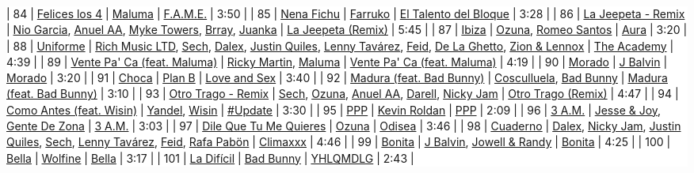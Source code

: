 | 84 | [Felices los 4](https://open.spotify.com/track/1RouRzlg8OKFeqc6LvdxmB) | [Maluma](https://open.spotify.com/artist/1r4hJ1h58CWwUQe3MxPuau) | [F.A.M.E.](https://open.spotify.com/album/6MoaDh76Fsg0ogW2l7HAFx) | 3:50 |
| 85 | [Nena Fichu](https://open.spotify.com/track/2mIhnz6uEyGqXDaYUtr87x) | [Farruko](https://open.spotify.com/artist/329e4yvIujISKGKz1BZZbO) | [El Talento del Bloque](https://open.spotify.com/album/5juo8FAhKpHZrXkKnKe5BQ) | 3:28 |
| 86 | [La Jeepeta \- Remix](https://open.spotify.com/track/1mohfLaTJtB2RplHLQVM70) | [Nio Garcia](https://open.spotify.com/artist/5hdhHgpxyniooUiQVaPxQ0), [Anuel AA](https://open.spotify.com/artist/2R21vXR83lH98kGeO99Y66), [Myke Towers](https://open.spotify.com/artist/7iK8PXO48WeuP03g8YR51W), [Brray](https://open.spotify.com/artist/1GKIlPFdcewHtpDVCQ8zmJ), [Juanka](https://open.spotify.com/artist/3Wb38LDP3N4tkobValgE9D) | [La Jeepeta \(Remix\)](https://open.spotify.com/album/5emzM1P5GGeroiivNQgCq4) | 5:45 |
| 87 | [Ibiza](https://open.spotify.com/track/1h9P5WJwyvK8OB7O2YiXgp) | [Ozuna](https://open.spotify.com/artist/1i8SpTcr7yvPOmcqrbnVXY), [Romeo Santos](https://open.spotify.com/artist/5lwmRuXgjX8xIwlnauTZIP) | [Aura](https://open.spotify.com/album/0SukGZiXMtmsZoxstkBtNR) | 3:20 |
| 88 | [Uniforme](https://open.spotify.com/track/0wMs7DPFOnToNAoecvAFQc) | [Rich Music LTD](https://open.spotify.com/artist/2kqUKsTuEj1lPbm6BSn1AU), [Sech](https://open.spotify.com/artist/77ziqFxp5gaInVrF2lj4ht), [Dalex](https://open.spotify.com/artist/0KPX4Ucy9dk82uj4GpKesn), [Justin Quiles](https://open.spotify.com/artist/14zUHaJZo1mnYtn6IBRaRP), [Lenny Tavárez](https://open.spotify.com/artist/1pQWsZQehhS4wavwh7Fnxd), [Feid](https://open.spotify.com/artist/2LRoIwlKmHjgvigdNGBHNo), [De La Ghetto](https://open.spotify.com/artist/3EiLUeyEcA6fbRPSHkG5kb), [Zion & Lennox](https://open.spotify.com/artist/21451j1KhjAiaYKflxBjr1) | [The Academy](https://open.spotify.com/album/1faqBAWocW4ZOe0OFjudGw) | 4:39 |
| 89 | [Vente Pa' Ca \(feat\. Maluma\)](https://open.spotify.com/track/7DM4BPaS7uofFul3ywMe46) | [Ricky Martin](https://open.spotify.com/artist/7slfeZO9LsJbWgpkIoXBUJ), [Maluma](https://open.spotify.com/artist/1r4hJ1h58CWwUQe3MxPuau) | [Vente Pa' Ca \(feat\. Maluma\)](https://open.spotify.com/album/1FkaJUwfqLdQdSmRPBlw6l) | 4:19 |
| 90 | [Morado](https://open.spotify.com/track/3mQ6SLdxxaL52Yte7KF2Ks) | [J Balvin](https://open.spotify.com/artist/1vyhD5VmyZ7KMfW5gqLgo5) | [Morado](https://open.spotify.com/album/7ynTaSXD9esXkgY0GG8UFd) | 3:20 |
| 91 | [Choca](https://open.spotify.com/track/5E0gsHgrsCwG4FxTit0ltJ) | [Plan B](https://open.spotify.com/artist/2jSGzJw0ebJLu7OLVSOcBP) | [Love and Sex](https://open.spotify.com/album/04NPh9S2gPzYveqlJYQ0V8) | 3:40 |
| 92 | [Madura \(feat\. Bad Bunny\)](https://open.spotify.com/track/0r9d60ZYPAlFHq8qnUtkXN) | [Cosculluela](https://open.spotify.com/artist/00me4Ke1LsvMxt5kydlMyU), [Bad Bunny](https://open.spotify.com/artist/4q3ewBCX7sLwd24euuV69X) | [Madura \(feat\. Bad Bunny\)](https://open.spotify.com/album/23gojwaJJ5vJxFiAQtiTsQ) | 3:10 |
| 93 | [Otro Trago \- Remix](https://open.spotify.com/track/4bTZeO72FwMa6wKOiqoynL) | [Sech](https://open.spotify.com/artist/77ziqFxp5gaInVrF2lj4ht), [Ozuna](https://open.spotify.com/artist/1i8SpTcr7yvPOmcqrbnVXY), [Anuel AA](https://open.spotify.com/artist/2R21vXR83lH98kGeO99Y66), [Darell](https://open.spotify.com/artist/1TtXnWcUs0FCkaZDPGYHdf), [Nicky Jam](https://open.spotify.com/artist/1SupJlEpv7RS2tPNRaHViT) | [Otro Trago \(Remix\)](https://open.spotify.com/album/3hiJmThCss4ugTPzvgUnT1) | 4:47 |
| 94 | [Como Antes \(feat\. Wisin\)](https://open.spotify.com/track/5YzA563GXTuwQaRq24z1k5) | [Yandel](https://open.spotify.com/artist/0eHQ9o50hj6ZDNBt6Ys1sD), [Wisin](https://open.spotify.com/artist/3E6xrwgnVfYCrCs0ePERDz) | [\#Update](https://open.spotify.com/album/3tAW0n99Uq2IlvzBsW3tQq) | 3:30 |
| 95 | [PPP](https://open.spotify.com/track/1DcxnVNFAyVl2sDQ646pXS) | [Kevin Roldan](https://open.spotify.com/artist/1RBzGO6Nm3uyhUSxP7EDWO) | [PPP](https://open.spotify.com/album/6jhJrmUkXvmvU14G0PyYTd) | 2:09 |
| 96 | [3 A.M.](https://open.spotify.com/track/0yyZN5ASdrYu0XYWFzfxUu) | [Jesse & Joy](https://open.spotify.com/artist/1mX1TWKpNxDSAH16LgDfiR), [Gente De Zona](https://open.spotify.com/artist/2cy1zPcrFcXAJTP0APWewL) | [3 A.M.](https://open.spotify.com/album/6DAFWiPpok2nZEtjdSZO3X) | 3:03 |
| 97 | [Dile Que Tu Me Quieres](https://open.spotify.com/track/5u5MvmVtitax9R1Mxh3reC) | [Ozuna](https://open.spotify.com/artist/1i8SpTcr7yvPOmcqrbnVXY) | [Odisea](https://open.spotify.com/album/4s05NbwGgw5SO42AdsN5Oo) | 3:46 |
| 98 | [Cuaderno](https://open.spotify.com/track/7anSoGdgtmJTAPZBzcPhO6) | [Dalex](https://open.spotify.com/artist/0KPX4Ucy9dk82uj4GpKesn), [Nicky Jam](https://open.spotify.com/artist/1SupJlEpv7RS2tPNRaHViT), [Justin Quiles](https://open.spotify.com/artist/14zUHaJZo1mnYtn6IBRaRP), [Sech](https://open.spotify.com/artist/77ziqFxp5gaInVrF2lj4ht), [Lenny Tavárez](https://open.spotify.com/artist/1pQWsZQehhS4wavwh7Fnxd), [Feid](https://open.spotify.com/artist/2LRoIwlKmHjgvigdNGBHNo), [Rafa Pabön](https://open.spotify.com/artist/11YLRSsZA3YVuQQtHXKTlz) | [Climaxxx](https://open.spotify.com/album/6stPNzjz40FWTiwlOR98Lp) | 4:46 |
| 99 | [Bonita](https://open.spotify.com/track/0atfY1ew83Ql9nNnJiD2t5) | [J Balvin](https://open.spotify.com/artist/1vyhD5VmyZ7KMfW5gqLgo5), [Jowell & Randy](https://open.spotify.com/artist/4IMAo2UQchVFyPH24PAjUs) | [Bonita](https://open.spotify.com/album/5VVKOOGmPdCa8Iie0Jzydb) | 4:25 |
| 100 | [Bella](https://open.spotify.com/track/3xcCix7Jv1Rp90YVmgo35D) | [Wolfine](https://open.spotify.com/artist/2OnKRchqP7tT0FzTvWIFI7) | [Bella](https://open.spotify.com/album/1YBO1PeGIpi8W5PZAtGEdD) | 3:17 |
| 101 | [La Difícil](https://open.spotify.com/track/6NfrH0ANGmgBXyxgV2PeXt) | [Bad Bunny](https://open.spotify.com/artist/4q3ewBCX7sLwd24euuV69X) | [YHLQMDLG](https://open.spotify.com/album/5lJqux7orBlA1QzyiBGti1) | 2:43 |